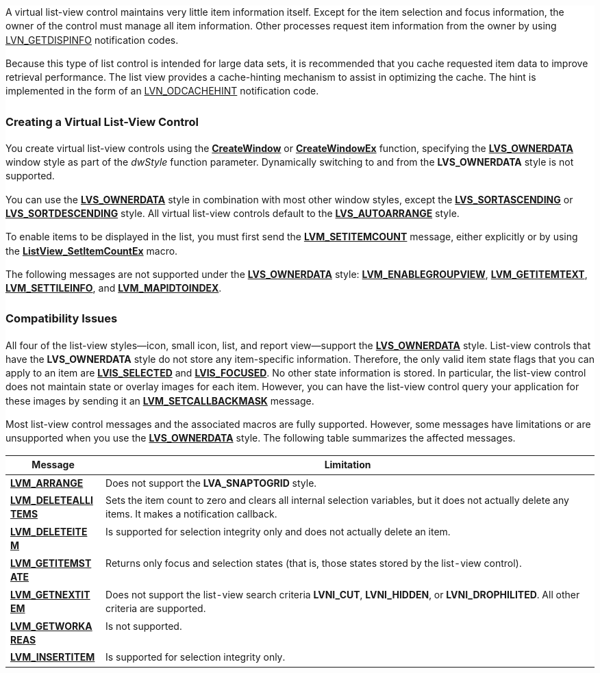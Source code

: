 A virtual list-view control maintains very little item information itself. Except for the item selection and focus information, the owner of the control must manage all item information. Other processes request item information from the owner by using [LVN\_GETDISPINFO](lvn-getdispinfo.md) notification codes.

Because this type of list control is intended for large data sets, it is recommended that you cache requested item data to improve retrieval performance. The list view provides a cache-hinting mechanism to assist in optimizing the cache. The hint is implemented in the form of an [LVN\_ODCACHEHINT](lvn-odcachehint.md) notification code.

### Creating a Virtual List-View Control

You create virtual list-view controls using the [**CreateWindow**](/windows/desktop/api/winuser/nf-winuser-createwindowa) or [**CreateWindowEx**](/windows/desktop/api/winuser/nf-winuser-createwindowexa) function, specifying the [**LVS\_OWNERDATA**](list-view-window-styles.md) window style as part of the *dwStyle* function parameter. Dynamically switching to and from the **LVS\_OWNERDATA** style is not supported.

You can use the [**LVS\_OWNERDATA**](list-view-window-styles.md) style in combination with most other window styles, except the [**LVS\_SORTASCENDING**](list-view-window-styles.md) or [**LVS\_SORTDESCENDING**](list-view-window-styles.md) style. All virtual list-view controls default to the [**LVS\_AUTOARRANGE**](list-view-window-styles.md) style.

To enable items to be displayed in the list, you must first send the [**LVM\_SETITEMCOUNT**](lvm-setitemcount.md) message, either explicitly or by using the [**ListView\_SetItemCountEx**](/windows/desktop/api/Commctrl/nf-commctrl-listview_setitemcountex) macro.

The following messages are not supported under the [**LVS\_OWNERDATA**](list-view-window-styles.md) style: [**LVM\_ENABLEGROUPVIEW**](lvm-enablegroupview.md), [**LVM\_GETITEMTEXT**](lvm-getitemtext.md), [**LVM\_SETTILEINFO**](lvm-settileinfo.md), and [**LVM\_MAPIDTOINDEX**](lvm-mapidtoindex.md).

### Compatibility Issues

All four of the list-view styles—icon, small icon, list, and report view—support the [**LVS\_OWNERDATA**](list-view-window-styles.md) style. List-view controls that have the **LVS\_OWNERDATA** style do not store any item-specific information. Therefore, the only valid item state flags that you can apply to an item are [**LVIS\_SELECTED**](list-view-item-states.md) and [**LVIS\_FOCUSED**](list-view-item-states.md). No other state information is stored. In particular, the list-view control does not maintain state or overlay images for each item. However, you can have the list-view control query your application for these images by sending it an [**LVM\_SETCALLBACKMASK**](lvm-setcallbackmask.md) message.

Most list-view control messages and the associated macros are fully supported. However, some messages have limitations or are unsupported when you use the [**LVS\_OWNERDATA**](list-view-window-styles.md) style. The following table summarizes the affected messages.



| Message                                             | Limitation                                                                                                                                                                                                                                                      |
|-----------------------------------------------------|-----------------------------------------------------------------------------------------------------------------------------------------------------------------------------------------------------------------------------------------------------------------|
| [**LVM\_ARRANGE**](lvm-arrange.md)                 | Does not support the **LVA\_SNAPTOGRID** style.                                                                                                                                                                                                                 |
| [**LVM\_DELETEALLITEMS**](lvm-deleteallitems.md)   | Sets the item count to zero and clears all internal selection variables, but it does not actually delete any items. It makes a notification callback.                                                                                                           |
| [**LVM\_DELETEITEM**](lvm-deleteitem.md)           | Is supported for selection integrity only and does not actually delete an item.                                                                                                                                                                                 |
| [**LVM\_GETITEMSTATE**](lvm-getitemstate.md)       | Returns only focus and selection states (that is, those states stored by the list-view control).                                                                                                                                                                |
| [**LVM\_GETNEXTITEM**](lvm-getnextitem.md)         | Does not support the list-view search criteria **LVNI\_CUT**, **LVNI\_HIDDEN**, or **LVNI\_DROPHILITED**. All other criteria are supported.                                                                                                                     |
| [**LVM\_GETWORKAREAS**](lvm-getworkareas.md)       | Is not supported.                                                                                                                                                                                                                                               |
| [**LVM\_INSERTITEM**](lvm-insertitem.md)           | Is supported for selection integrity only.                                                                                                                                                                                                                      |